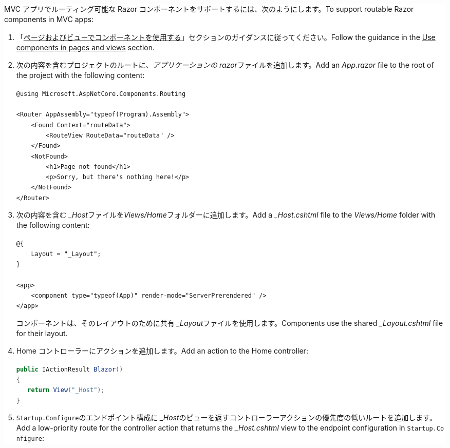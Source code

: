 <span data-ttu-id="d6b7f-217">MVC アプリでルーティング可能な Razor コンポーネントをサポートするには、次のようにします。</span><span class="sxs-lookup"><span data-stu-id="d6b7f-217">To support routable Razor components in MVC apps:</span></span>

1. <span data-ttu-id="d6b7f-218">「[ページおよびビューでコンポーネントを使用する](#use-components-in-pages-and-views)」セクションのガイダンスに従ってください。</span><span class="sxs-lookup"><span data-stu-id="d6b7f-218">Follow the guidance in the [Use components in pages and views](#use-components-in-pages-and-views) section.</span></span>

1. <span data-ttu-id="d6b7f-219">次の内容を含むプロジェクトのルートに、*アプリケーションの razor*ファイルを追加します。</span><span class="sxs-lookup"><span data-stu-id="d6b7f-219">Add an *App.razor* file to the root of the project with the following content:</span></span>

   ```razor
   @using Microsoft.AspNetCore.Components.Routing

   <Router AppAssembly="typeof(Program).Assembly">
       <Found Context="routeData">
           <RouteView RouteData="routeData" />
       </Found>
       <NotFound>
           <h1>Page not found</h1>
           <p>Sorry, but there's nothing here!</p>
       </NotFound>
   </Router>
   ```

1. <span data-ttu-id="d6b7f-220">次の内容を含む *_Host*ファイルを*Views/Home*フォルダーに追加します。</span><span class="sxs-lookup"><span data-stu-id="d6b7f-220">Add a *_Host.cshtml* file to the *Views/Home* folder with the following content:</span></span>

   ```cshtml
   @{
       Layout = "_Layout";
   }

   <app>
       <component type="typeof(App)" render-mode="ServerPrerendered" />
   </app>
   ```

   <span data-ttu-id="d6b7f-221">コンポーネントは、そのレイアウトのために共有 *_Layout*ファイルを使用します。</span><span class="sxs-lookup"><span data-stu-id="d6b7f-221">Components use the shared *_Layout.cshtml* file for their layout.</span></span>

1. <span data-ttu-id="d6b7f-222">Home コントローラーにアクションを追加します。</span><span class="sxs-lookup"><span data-stu-id="d6b7f-222">Add an action to the Home controller:</span></span>

   ```csharp
   public IActionResult Blazor()
   {
      return View("_Host");
   }
   ```

1. <span data-ttu-id="d6b7f-223">`Startup.Configure`のエンドポイント構成に *_Host*のビューを返すコントローラーアクションの優先度の低いルートを追加します。</span><span class="sxs-lookup"><span data-stu-id="d6b7f-223">Add a low-priority route for the controller action that returns the *_Host.cshtml* view to the endpoint configuration in `Startup.Configure`:</span></span>
